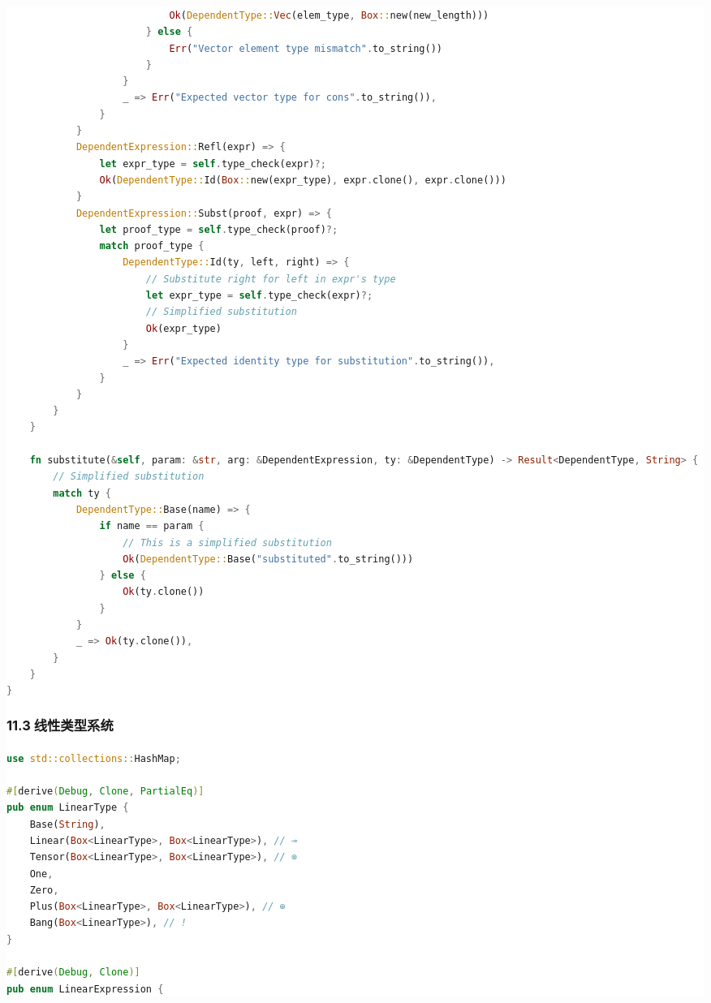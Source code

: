 ```rust
                            Ok(DependentType::Vec(elem_type, Box::new(new_length)))
                        } else {
                            Err("Vector element type mismatch".to_string())
                        }
                    }
                    _ => Err("Expected vector type for cons".to_string()),
                }
            }
            DependentExpression::Refl(expr) => {
                let expr_type = self.type_check(expr)?;
                Ok(DependentType::Id(Box::new(expr_type), expr.clone(), expr.clone()))
            }
            DependentExpression::Subst(proof, expr) => {
                let proof_type = self.type_check(proof)?;
                match proof_type {
                    DependentType::Id(ty, left, right) => {
                        // Substitute right for left in expr's type
                        let expr_type = self.type_check(expr)?;
                        // Simplified substitution
                        Ok(expr_type)
                    }
                    _ => Err("Expected identity type for substitution".to_string()),
                }
            }
        }
    }

    fn substitute(&self, param: &str, arg: &DependentExpression, ty: &DependentType) -> Result<DependentType, String> {
        // Simplified substitution
        match ty {
            DependentType::Base(name) => {
                if name == param {
                    // This is a simplified substitution
                    Ok(DependentType::Base("substituted".to_string()))
                } else {
                    Ok(ty.clone())
                }
            }
            _ => Ok(ty.clone()),
        }
    }
}
```

### 11.3 线性类型系统

```rust
use std::collections::HashMap;

#[derive(Debug, Clone, PartialEq)]
pub enum LinearType {
    Base(String),
    Linear(Box<LinearType>, Box<LinearType>), // ⊸
    Tensor(Box<LinearType>, Box<LinearType>), // ⊗
    One,
    Zero,
    Plus(Box<LinearType>, Box<LinearType>), // ⊕
    Bang(Box<LinearType>), // !
}

#[derive(Debug, Clone)]
pub enum LinearExpression {
```